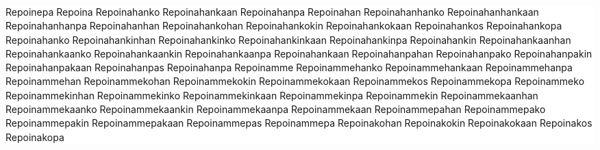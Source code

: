 Repoinepa
Repoina
Repoinahanko
Repoinahankaan
Repoinahanpa
Repoinahan
Repoinahanhanko
Repoinahanhankaan
Repoinahanhanpa
Repoinahanhan
Repoinahankohan
Repoinahankokin
Repoinahankokaan
Repoinahankos
Repoinahankopa
Repoinahanko
Repoinahankinhan
Repoinahankinko
Repoinahankinkaan
Repoinahankinpa
Repoinahankin
Repoinahankaanhan
Repoinahankaanko
Repoinahankaankin
Repoinahankaanpa
Repoinahankaan
Repoinahanpahan
Repoinahanpako
Repoinahanpakin
Repoinahanpakaan
Repoinahanpas
Repoinahanpa
Repoinamme
Repoinammehanko
Repoinammehankaan
Repoinammehanpa
Repoinammehan
Repoinammekohan
Repoinammekokin
Repoinammekokaan
Repoinammekos
Repoinammekopa
Repoinammeko
Repoinammekinhan
Repoinammekinko
Repoinammekinkaan
Repoinammekinpa
Repoinammekin
Repoinammekaanhan
Repoinammekaanko
Repoinammekaankin
Repoinammekaanpa
Repoinammekaan
Repoinammepahan
Repoinammepako
Repoinammepakin
Repoinammepakaan
Repoinammepas
Repoinammepa
Repoinakohan
Repoinakokin
Repoinakokaan
Repoinakos
Repoinakopa